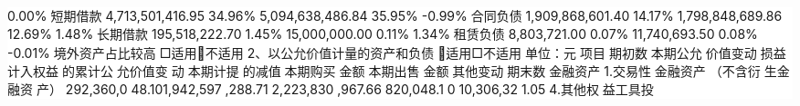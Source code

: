 0.00%
短期借款
4,713,501,416.95
34.96%
5,094,638,486.84
35.95%
-0.99%
合同负债
1,909,868,601.40
14.17%
1,798,848,689.86
12.69%
1.48%
长期借款
195,518,222.70
1.45%
15,000,000.00
0.11%
1.34%
租赁负债
8,803,721.00
0.07%
11,740,693.50
0.08%
-0.01%
境外资产占比较高
□适用不适用
2、以公允价值计量的资产和负债
适用□不适用
单位：元
项目
期初数
本期公允
价值变动
损益
计入权益
的累计公
允价值变
动
本期计提
的减值
本期购买
金额
本期出售
金额
其他变动
期末数
金融资产
1.交易性
金融资产
（不含衍
生金融资
产）
292,360,0
48.101,942,597
,288.71
2,223,830
,967.66
820,048.1
0
10,306,32
1.05
4.其他权
益工具投